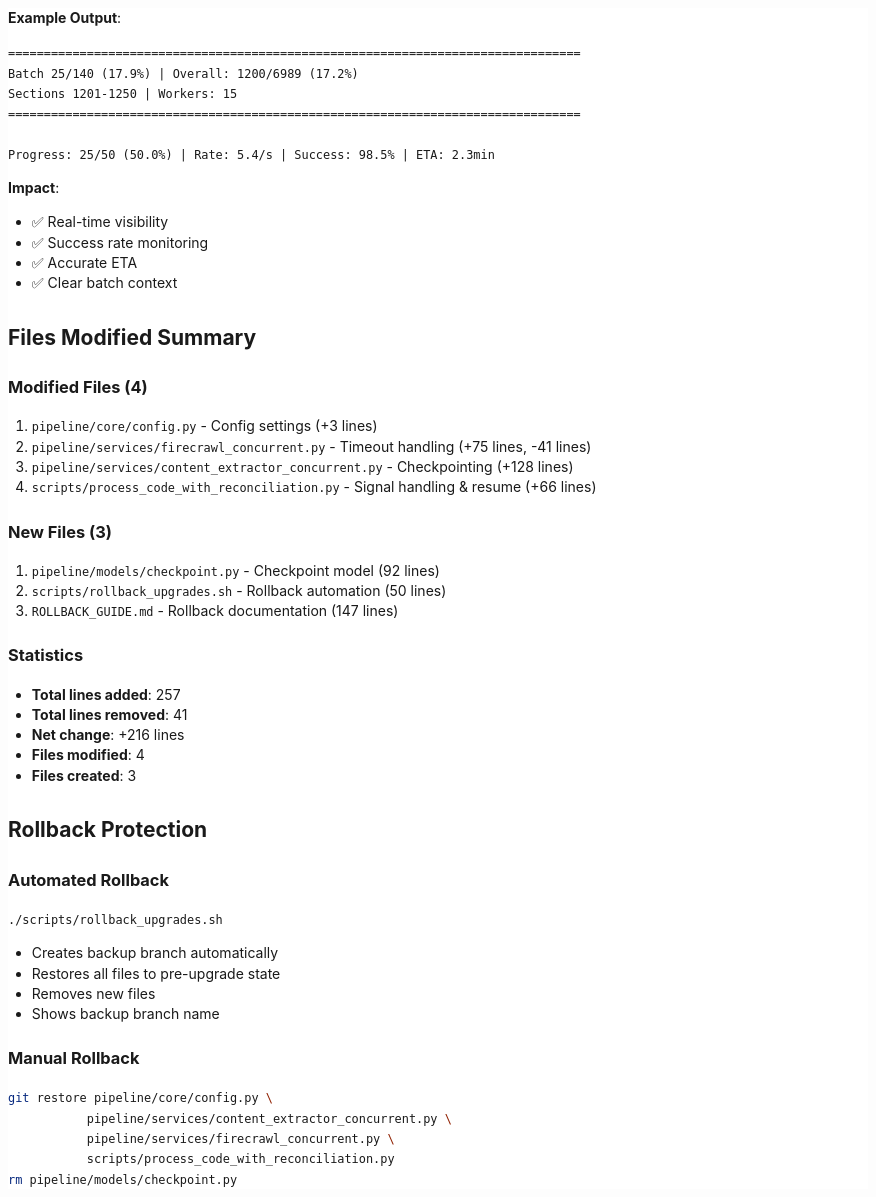 **Example Output**:
```
================================================================================
Batch 25/140 (17.9%) | Overall: 1200/6989 (17.2%)
Sections 1201-1250 | Workers: 15
================================================================================

Progress: 25/50 (50.0%) | Rate: 5.4/s | Success: 98.5% | ETA: 2.3min
```

**Impact**:
- ✅ Real-time visibility
- ✅ Success rate monitoring
- ✅ Accurate ETA
- ✅ Clear batch context

## Files Modified Summary

### Modified Files (4)
1. `pipeline/core/config.py` - Config settings (+3 lines)
2. `pipeline/services/firecrawl_concurrent.py` - Timeout handling (+75 lines, -41 lines)
3. `pipeline/services/content_extractor_concurrent.py` - Checkpointing (+128 lines)
4. `scripts/process_code_with_reconciliation.py` - Signal handling & resume (+66 lines)

### New Files (3)
1. `pipeline/models/checkpoint.py` - Checkpoint model (92 lines)
2. `scripts/rollback_upgrades.sh` - Rollback automation (50 lines)
3. `ROLLBACK_GUIDE.md` - Rollback documentation (147 lines)

### Statistics
- **Total lines added**: 257
- **Total lines removed**: 41
- **Net change**: +216 lines
- **Files modified**: 4
- **Files created**: 3

## Rollback Protection

### Automated Rollback
```bash
./scripts/rollback_upgrades.sh
```
- Creates backup branch automatically
- Restores all files to pre-upgrade state
- Removes new files
- Shows backup branch name

### Manual Rollback
```bash
git restore pipeline/core/config.py \
           pipeline/services/content_extractor_concurrent.py \
           pipeline/services/firecrawl_concurrent.py \
           scripts/process_code_with_reconciliation.py
rm pipeline/models/checkpoint.py
```
